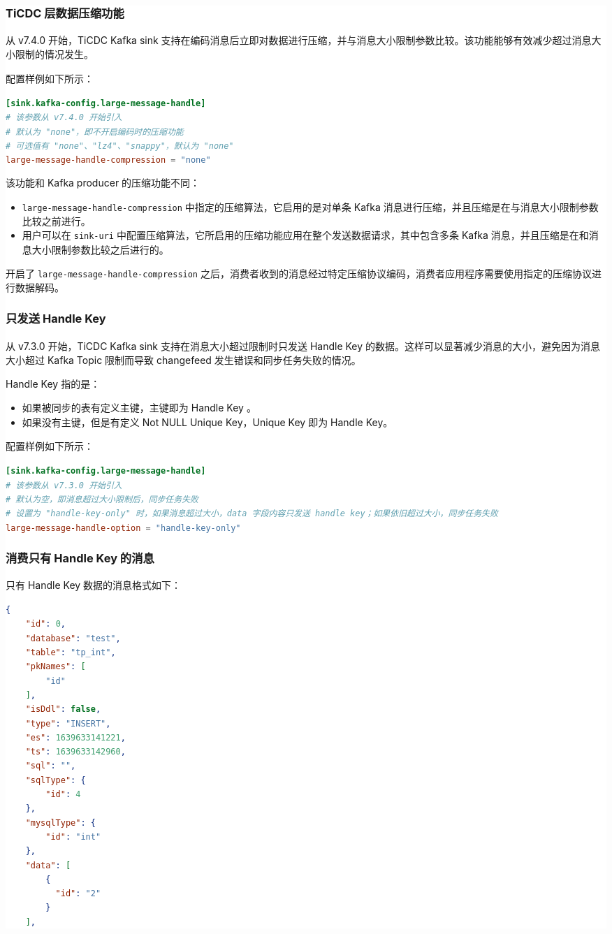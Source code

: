 ### TiCDC 层数据压缩功能

从 v7.4.0 开始，TiCDC Kafka sink 支持在编码消息后立即对数据进行压缩，并与消息大小限制参数比较。该功能能够有效减少超过消息大小限制的情况发生。

配置样例如下所示：

```toml
[sink.kafka-config.large-message-handle]
# 该参数从 v7.4.0 开始引入
# 默认为 "none"，即不开启编码时的压缩功能
# 可选值有 "none"、"lz4"、"snappy"，默认为 "none"
large-message-handle-compression = "none"
```

该功能和 Kafka producer 的压缩功能不同：

* `large-message-handle-compression` 中指定的压缩算法，它启用的是对单条 Kafka 消息进行压缩，并且压缩是在与消息大小限制参数比较之前进行。
* 用户可以在 `sink-uri` 中配置压缩算法，它所启用的压缩功能应用在整个发送数据请求，其中包含多条 Kafka 消息，并且压缩是在和消息大小限制参数比较之后进行的。

开启了 `large-message-handle-compression` 之后，消费者收到的消息经过特定压缩协议编码，消费者应用程序需要使用指定的压缩协议进行数据解码。

### 只发送 Handle Key

从 v7.3.0 开始，TiCDC Kafka sink 支持在消息大小超过限制时只发送 Handle Key 的数据。这样可以显著减少消息的大小，避免因为消息大小超过 Kafka Topic 限制而导致 changefeed 发生错误和同步任务失败的情况。

Handle Key 指的是：

* 如果被同步的表有定义主键，主键即为 Handle Key 。
* 如果没有主键，但是有定义 Not NULL Unique Key，Unique Key 即为 Handle Key。

配置样例如下所示：

```toml
[sink.kafka-config.large-message-handle]
# 该参数从 v7.3.0 开始引入
# 默认为空，即消息超过大小限制后，同步任务失败
# 设置为 "handle-key-only" 时，如果消息超过大小，data 字段内容只发送 handle key；如果依旧超过大小，同步任务失败
large-message-handle-option = "handle-key-only"
```

### 消费只有 Handle Key 的消息

只有 Handle Key 数据的消息格式如下：

```json
{
    "id": 0,
    "database": "test",
    "table": "tp_int",
    "pkNames": [
        "id"
    ],
    "isDdl": false,
    "type": "INSERT",
    "es": 1639633141221,
    "ts": 1639633142960,
    "sql": "",
    "sqlType": {
        "id": 4
    },
    "mysqlType": {
        "id": "int"
    },
    "data": [
        {
          "id": "2"
        }
    ],
```
